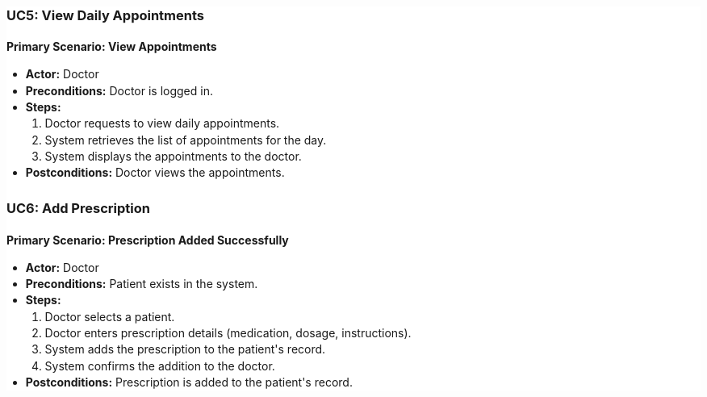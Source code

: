 ### UC5: View Daily Appointments

**Primary Scenario: View Appointments**

- **Actor:** Doctor
- **Preconditions:** Doctor is logged in.
- **Steps:**
    1. Doctor requests to view daily appointments.
    2. System retrieves the list of appointments for the day.
    3. System displays the appointments to the doctor.
- **Postconditions:** Doctor views the appointments.

### UC6: Add Prescription

**Primary Scenario: Prescription Added Successfully**

- **Actor:** Doctor
- **Preconditions:** Patient exists in the system.
- **Steps:**
    1. Doctor selects a patient.
    2. Doctor enters prescription details (medication, dosage, instructions).
    3. System adds the prescription to the patient's record.
    4. System confirms the addition to the doctor.
- **Postconditions:** Prescription is added to the patient's record.
